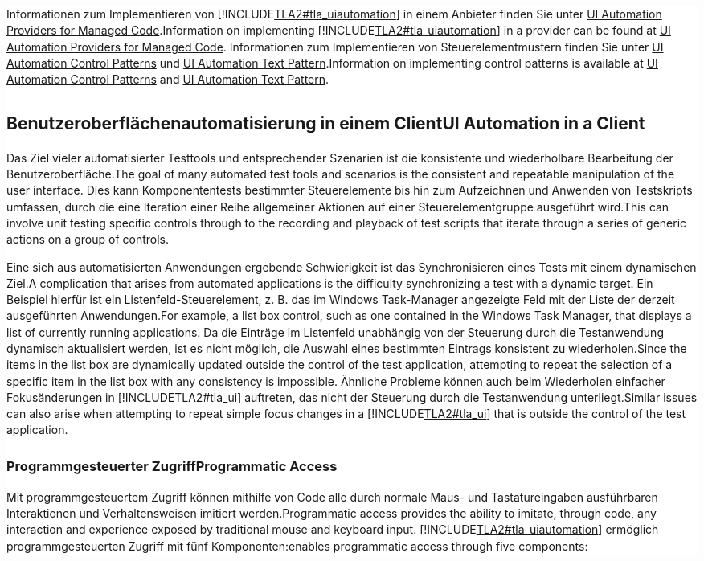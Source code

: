  <span data-ttu-id="14b32-148">Informationen zum Implementieren von [!INCLUDE[TLA2#tla_uiautomation](../../../includes/tla2sharptla-uiautomation-md.md)] in einem Anbieter finden Sie unter [UI Automation Providers for Managed Code](../../../docs/framework/ui-automation/ui-automation-providers-for-managed-code.md).</span><span class="sxs-lookup"><span data-stu-id="14b32-148">Information on implementing [!INCLUDE[TLA2#tla_uiautomation](../../../includes/tla2sharptla-uiautomation-md.md)] in a provider can be found at [UI Automation Providers for Managed Code](../../../docs/framework/ui-automation/ui-automation-providers-for-managed-code.md).</span></span> <span data-ttu-id="14b32-149">Informationen zum Implementieren von Steuerelementmustern finden Sie unter [UI Automation Control Patterns](../../../docs/framework/ui-automation/ui-automation-control-patterns.md) und [UI Automation Text Pattern](../../../docs/framework/ui-automation/ui-automation-text-pattern.md).</span><span class="sxs-lookup"><span data-stu-id="14b32-149">Information on implementing control patterns is available at [UI Automation Control Patterns](../../../docs/framework/ui-automation/ui-automation-control-patterns.md) and [UI Automation Text Pattern](../../../docs/framework/ui-automation/ui-automation-text-pattern.md).</span></span>  
  
<a name="Testing_with_UI_Automation"></a>   
## <a name="ui-automation-in-a-client"></a><span data-ttu-id="14b32-150">Benutzeroberflächenautomatisierung in einem Client</span><span class="sxs-lookup"><span data-stu-id="14b32-150">UI Automation in a Client</span></span>  
 <span data-ttu-id="14b32-151">Das Ziel vieler automatisierter Testtools und entsprechender Szenarien ist die konsistente und wiederholbare Bearbeitung der Benutzeroberfläche.</span><span class="sxs-lookup"><span data-stu-id="14b32-151">The goal of many automated test tools and scenarios is the consistent and repeatable manipulation of the user interface.</span></span> <span data-ttu-id="14b32-152">Dies kann Komponententests bestimmter Steuerelemente bis hin zum Aufzeichnen und Anwenden von Testskripts umfassen, durch die eine Iteration einer Reihe allgemeiner Aktionen auf einer Steuerelementgruppe ausgeführt wird.</span><span class="sxs-lookup"><span data-stu-id="14b32-152">This can involve unit testing specific controls through to the recording and playback of test scripts that iterate through a series of generic actions on a group of controls.</span></span>  
  
 <span data-ttu-id="14b32-153">Eine sich aus automatisierten Anwendungen ergebende Schwierigkeit ist das Synchronisieren eines Tests mit einem dynamischen Ziel.</span><span class="sxs-lookup"><span data-stu-id="14b32-153">A complication that arises from automated applications is the difficulty synchronizing a test with a dynamic target.</span></span> <span data-ttu-id="14b32-154">Ein Beispiel hierfür ist ein Listenfeld-Steuerelement, z. B. das im Windows Task-Manager angezeigte Feld mit der Liste der derzeit ausgeführten Anwendungen.</span><span class="sxs-lookup"><span data-stu-id="14b32-154">For example, a list box control, such as one contained in the Windows Task Manager, that displays a list of currently running applications.</span></span> <span data-ttu-id="14b32-155">Da die Einträge im Listenfeld unabhängig von der Steuerung durch die Testanwendung dynamisch aktualisiert werden, ist es nicht möglich, die Auswahl eines bestimmten Eintrags konsistent zu wiederholen.</span><span class="sxs-lookup"><span data-stu-id="14b32-155">Since the items in the list box are dynamically updated outside the control of the test application, attempting to repeat the selection of a specific item in the list box with any consistency is impossible.</span></span> <span data-ttu-id="14b32-156">Ähnliche Probleme können auch beim Wiederholen einfacher Fokusänderungen in [!INCLUDE[TLA2#tla_ui](../../../includes/tla2sharptla-ui-md.md)] auftreten, das nicht der Steuerung durch die Testanwendung unterliegt.</span><span class="sxs-lookup"><span data-stu-id="14b32-156">Similar issues can also arise when attempting to repeat simple focus changes in a [!INCLUDE[TLA2#tla_ui](../../../includes/tla2sharptla-ui-md.md)] that is outside the control of the test application.</span></span>  
  
<a name="Programmatic_Access"></a>   
### <a name="programmatic-access"></a><span data-ttu-id="14b32-157">Programmgesteuerter Zugriff</span><span class="sxs-lookup"><span data-stu-id="14b32-157">Programmatic Access</span></span>  
 <span data-ttu-id="14b32-158">Mit programmgesteuertem Zugriff können mithilfe von Code alle durch normale Maus- und Tastatureingaben ausführbaren Interaktionen und Verhaltensweisen imitiert werden.</span><span class="sxs-lookup"><span data-stu-id="14b32-158">Programmatic access provides the ability to imitate, through code, any interaction and experience exposed by traditional mouse and keyboard input.</span></span> [!INCLUDE[TLA2#tla_uiautomation](../../../includes/tla2sharptla-uiautomation-md.md)] <span data-ttu-id="14b32-159">ermöglich programmgesteuerten Zugriff mit fünf Komponenten:</span><span class="sxs-lookup"><span data-stu-id="14b32-159">enables programmatic access through five components:</span></span>  
  